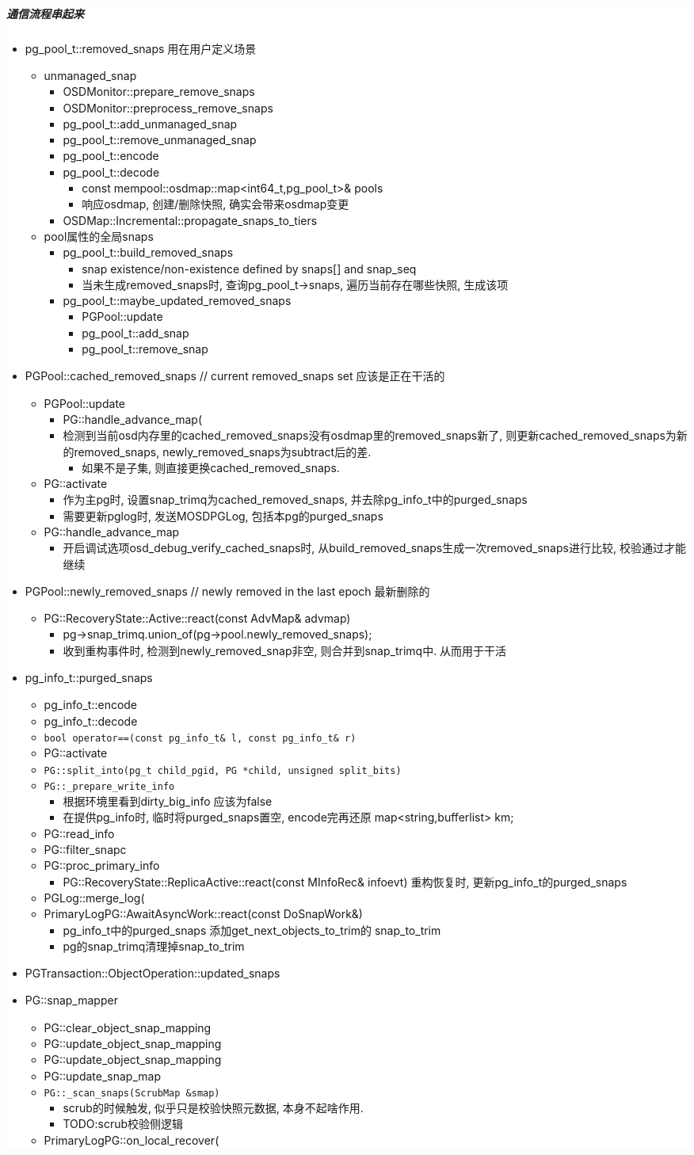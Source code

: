 ##### 通信流程串起来

* pg_pool_t::removed_snaps  用在用户定义场景
	* unmanaged_snap
		* OSDMonitor::prepare_remove_snaps
		* OSDMonitor::preprocess_remove_snaps
		* pg_pool_t::add_unmanaged_snap
		* pg_pool_t::remove_unmanaged_snap
		* pg_pool_t::encode
		* pg_pool_t::decode
			* const mempool::osdmap::map<int64_t,pg_pool_t>& pools 
			* 响应osdmap, 创建/删除快照, 确实会带来osdmap变更
		* OSDMap::Incremental::propagate_snaps_to_tiers
	* pool属性的全局snaps
		* pg_pool_t::build_removed_snaps
			* snap existence/non-existence defined by snaps[] and snap_seq
			* 当未生成removed_snaps时, 查询pg_pool_t->snaps, 遍历当前存在哪些快照, 生成该项
		* pg_pool_t::maybe_updated_removed_snaps
			* PGPool::update
			* pg_pool_t::add_snap
			* pg_pool_t::remove_snap

* PGPool::cached_removed_snaps // current removed_snaps set  应该是正在干活的
	* PGPool::update
		* PG::handle_advance_map(
		* 检测到当前osd内存里的cached_removed_snaps没有osdmap里的removed_snaps新了,  则更新cached_removed_snaps为新的removed_snaps, newly_removed_snaps为subtract后的差.
			* 如果不是子集, 则直接更换cached_removed_snaps.
	* PG::activate
		* 作为主pg时, 设置snap_trimq为cached_removed_snaps, 并去除pg_info_t中的purged_snaps
		* 需要更新pglog时, 发送MOSDPGLog, 包括本pg的purged_snaps
	* PG::handle_advance_map
		* 开启调试选项osd_debug_verify_cached_snaps时, 从build_removed_snaps生成一次removed_snaps进行比较, 校验通过才能继续

* PGPool::newly_removed_snaps  // newly removed in the last epoch  最新删除的
	* PG::RecoveryState::Active::react(const AdvMap& advmap)
		* pg->snap_trimq.union_of(pg->pool.newly_removed_snaps);
		* 收到重构事件时, 检测到newly_removed_snap非空, 则合并到snap_trimq中. 从而用于干活
* pg_info_t::purged_snaps
	* pg_info_t::encode
	* pg_info_t::decode
	* `bool operator==(const pg_info_t& l, const pg_info_t& r)`
	* PG::activate
	* `PG::split_into(pg_t child_pgid, PG *child, unsigned split_bits)`
	* `PG::_prepare_write_info`
		* 根据环境里看到dirty_big_info 应该为false
		* 在提供pg_info时, 临时将purged_snaps置空, encode完再还原 map<string,bufferlist> km;
	* PG::read_info
	* PG::filter_snapc
	* PG::proc_primary_info
		* PG::RecoveryState::ReplicaActive::react(const MInfoRec& infoevt) 重构恢复时, 更新pg_info_t的purged_snaps
	* PGLog::merge_log(
	* PrimaryLogPG::AwaitAsyncWork::react(const DoSnapWork&)
		* pg_info_t中的purged_snaps 添加get_next_objects_to_trim的 snap_to_trim
		* pg的snap_trimq清理掉snap_to_trim
* PGTransaction::ObjectOperation::updated_snaps 
* PG::snap_mapper
	* PG::clear_object_snap_mapping
	* PG::update_object_snap_mapping
	* PG::update_object_snap_mapping
	* PG::update_snap_map
	* `PG::_scan_snaps(ScrubMap &smap)`
		* scrub的时候触发, 似乎只是校验快照元数据, 本身不起啥作用.
		* TODO:scrub校验侧逻辑
	* PrimaryLogPG::on_local_recover(